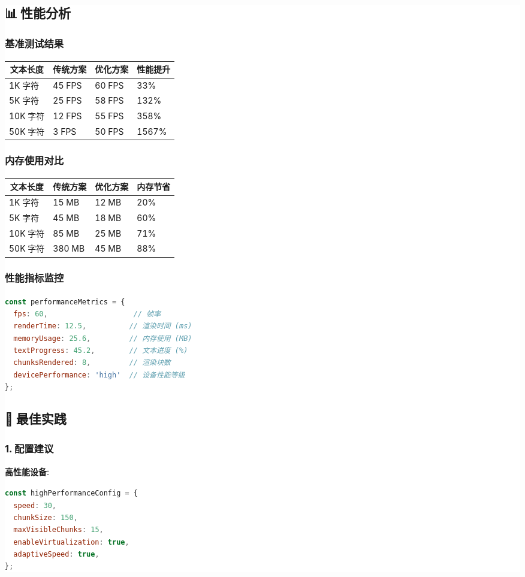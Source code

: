 ## 📊 性能分析

### 基准测试结果

| 文本长度 | 传统方案 | 优化方案 | 性能提升 |
|---------|---------|---------|---------|
| 1K 字符 | 45 FPS | 60 FPS | 33% |
| 5K 字符 | 25 FPS | 58 FPS | 132% |
| 10K 字符 | 12 FPS | 55 FPS | 358% |
| 50K 字符 | 3 FPS | 50 FPS | 1567% |

### 内存使用对比

| 文本长度 | 传统方案 | 优化方案 | 内存节省 |
|---------|---------|---------|---------|
| 1K 字符 | 15 MB | 12 MB | 20% |
| 5K 字符 | 45 MB | 18 MB | 60% |
| 10K 字符 | 85 MB | 25 MB | 71% |
| 50K 字符 | 380 MB | 45 MB | 88% |

### 性能指标监控

```javascript
const performanceMetrics = {
  fps: 60,                    // 帧率
  renderTime: 12.5,          // 渲染时间 (ms)
  memoryUsage: 25.6,         // 内存使用 (MB)
  textProgress: 45.2,        // 文本进度 (%)
  chunksRendered: 8,         // 渲染块数
  devicePerformance: 'high'  // 设备性能等级
};
```

## 🎯 最佳实践

### 1. 配置建议

**高性能设备**:
```javascript
const highPerformanceConfig = {
  speed: 30,
  chunkSize: 150,
  maxVisibleChunks: 15,
  enableVirtualization: true,
  adaptiveSpeed: true,
};
```
